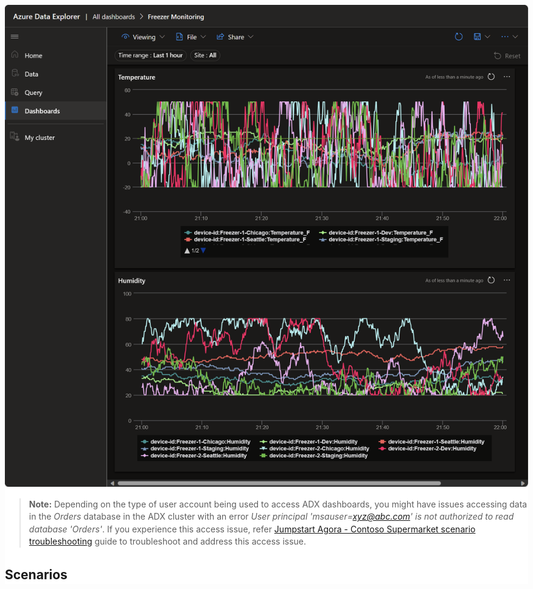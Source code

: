   ![Screenshot showing the default freezer dashboard](./img/adx_freezer_dashboard_default.png)

  > **Note:** Depending on the type of user account being used to access ADX dashboards, you might have issues accessing data in the _Orders_ database in the ADX cluster with an error _User principal 'msauser=xyz@abc.com' is not authorized to read database 'Orders'_. If you experience this access issue, refer [Jumpstart Agora - Contoso Supermarket scenario troubleshooting](../troubleshooting/#user-principal-is-not-authorized-to-read-database-orders) guide to troubleshoot and address this access issue.

## Scenarios
